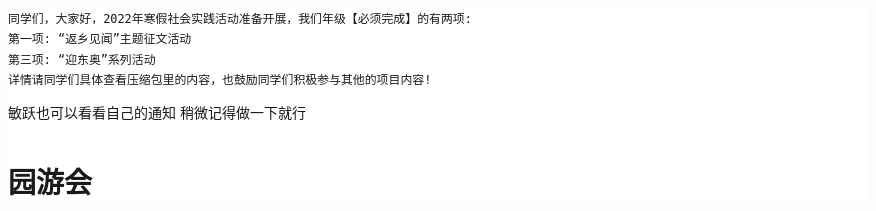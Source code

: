 ```
同学们，大家好，2022年寒假社会实践活动准备开展，我们年级【必须完成】的有两项:  
第一项: “返乡见闻”主题征文活动  
第三项: “迎东奥”系列活动  
详情请同学们具体查看压缩包里的内容，也鼓励同学们积极参与其他的项目内容!
```



 <iframe  
 height=850 
 width=90% 
 src="https://www.kdocs.cn/team/1659193420"  
 frameborder=0  
 allowfullscreen>
 </iframe>
 
 
 
 敏跃也可以看看自己的通知 稍微记得做一下就行
 
 
 
 # 园游会
 
 
 <iframe src="//player.bilibili.com/player.html?aid=843648019&bvid=BV1M54y1s7Cq&cid=284221417&page=1" scrolling="no" border="0" frameborder="no" framespacing="0" allowfullscreen="true"> </iframe>